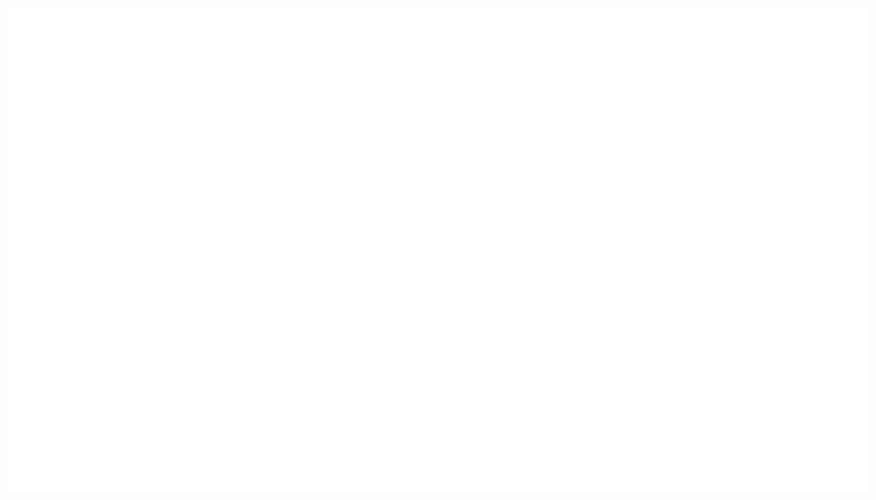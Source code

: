 <div style="position: relative; padding-bottom: 56.25%; overflow: hidden"><iframe src="https://www.youtube.com/embed/LH1p1XOqfsg" frameborder="0" allow="accelerometer; autoplay; clipboard-write; encrypted-media; gyroscope; picture-in-picture; web-share" allowfullscreen style="position: absolute; top: 0; left: 0; width: 100%; height: 100%;"></iframe>
</div>